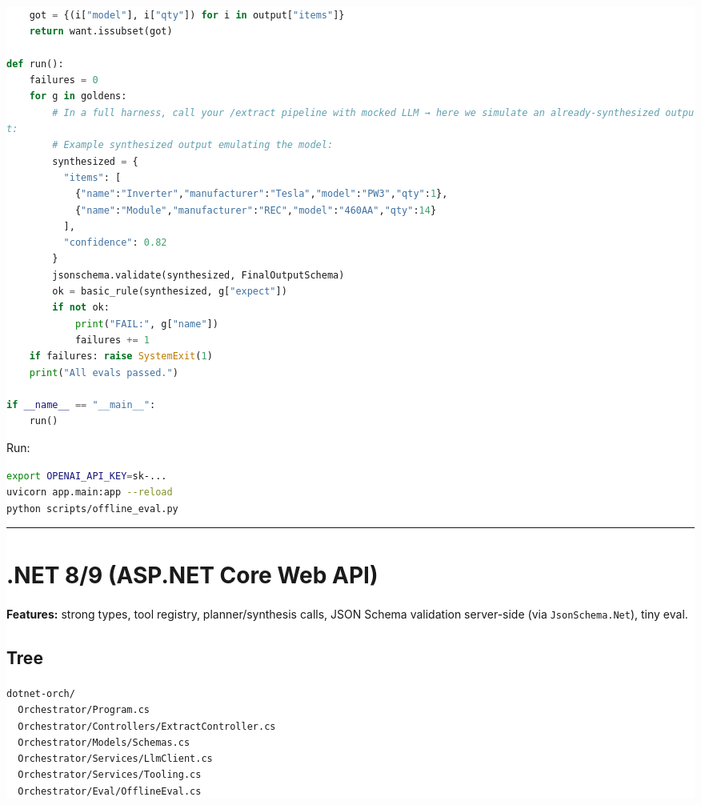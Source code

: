 ```python
    got = {(i["model"], i["qty"]) for i in output["items"]}
    return want.issubset(got)

def run():
    failures = 0
    for g in goldens:
        # In a full harness, call your /extract pipeline with mocked LLM → here we simulate an already-synthesized output:
        # Example synthesized output emulating the model:
        synthesized = {
          "items": [
            {"name":"Inverter","manufacturer":"Tesla","model":"PW3","qty":1},
            {"name":"Module","manufacturer":"REC","model":"460AA","qty":14}
          ],
          "confidence": 0.82
        }
        jsonschema.validate(synthesized, FinalOutputSchema)
        ok = basic_rule(synthesized, g["expect"])
        if not ok:
            print("FAIL:", g["name"])
            failures += 1
    if failures: raise SystemExit(1)
    print("All evals passed.")

if __name__ == "__main__":
    run()
```

Run:

```bash
export OPENAI_API_KEY=sk-...
uvicorn app.main:app --reload
python scripts/offline_eval.py
```

---

# .NET 8/9 (ASP.NET Core Web API)

**Features:** strong types, tool registry, planner/synthesis calls, JSON Schema validation server-side (via `JsonSchema.Net`), tiny eval.

## Tree

```
dotnet-orch/
  Orchestrator/Program.cs
  Orchestrator/Controllers/ExtractController.cs
  Orchestrator/Models/Schemas.cs
  Orchestrator/Services/LlmClient.cs
  Orchestrator/Services/Tooling.cs
  Orchestrator/Eval/OfflineEval.cs
```
